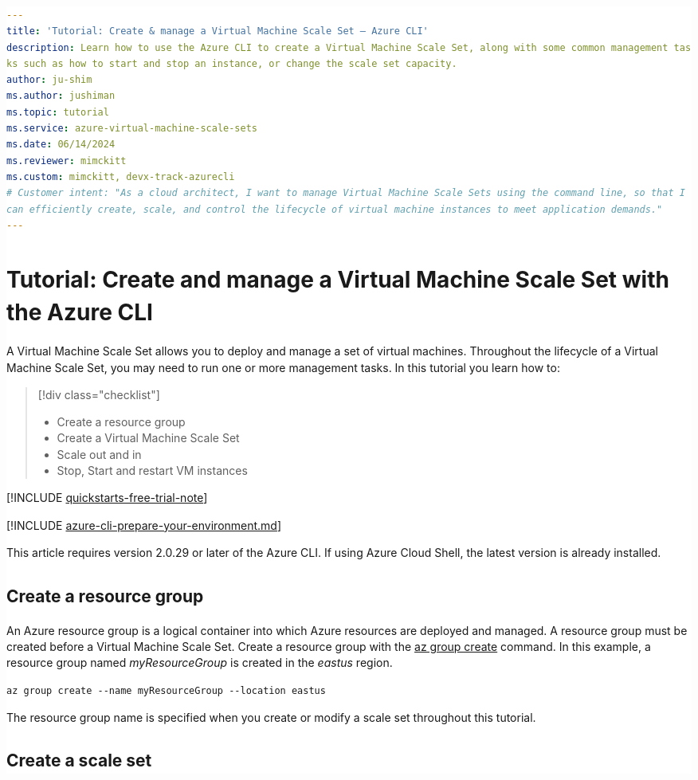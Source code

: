 ```yaml
---
title: 'Tutorial: Create & manage a Virtual Machine Scale Set – Azure CLI'
description: Learn how to use the Azure CLI to create a Virtual Machine Scale Set, along with some common management tasks such as how to start and stop an instance, or change the scale set capacity.
author: ju-shim
ms.author: jushiman
ms.topic: tutorial
ms.service: azure-virtual-machine-scale-sets
ms.date: 06/14/2024
ms.reviewer: mimckitt
ms.custom: mimckitt, devx-track-azurecli
# Customer intent: "As a cloud architect, I want to manage Virtual Machine Scale Sets using the command line, so that I can efficiently create, scale, and control the lifecycle of virtual machine instances to meet application demands."
---
```

# Tutorial: Create and manage a Virtual Machine Scale Set with the Azure CLI
A Virtual Machine Scale Set allows you to deploy and manage a set of virtual machines. Throughout the lifecycle of a Virtual Machine Scale Set, you may need to run one or more management tasks. In this tutorial you learn how to:

> [!div class="checklist"]
> * Create a resource group
> * Create a Virtual Machine Scale Set
> * Scale out and in
> * Stop, Start and restart VM instances

[!INCLUDE [quickstarts-free-trial-note](~/reusable-content/ce-skilling/azure/includes/quickstarts-free-trial-note.md)]

[!INCLUDE [azure-cli-prepare-your-environment.md](~/reusable-content/azure-cli/azure-cli-prepare-your-environment.md)]

This article requires version 2.0.29 or later of the Azure CLI. If using Azure Cloud Shell, the latest version is already installed.

## Create a resource group
An Azure resource group is a logical container into which Azure resources are deployed and managed. A resource group must be created before a Virtual Machine Scale Set. Create a resource group with the [az group create](/cli/azure/group) command. In this example, a resource group named *myResourceGroup* is created in the *eastus* region.

```azurecli-interactive
az group create --name myResourceGroup --location eastus
```

The resource group name is specified when you create or modify a scale set throughout this tutorial.

## Create a scale set
